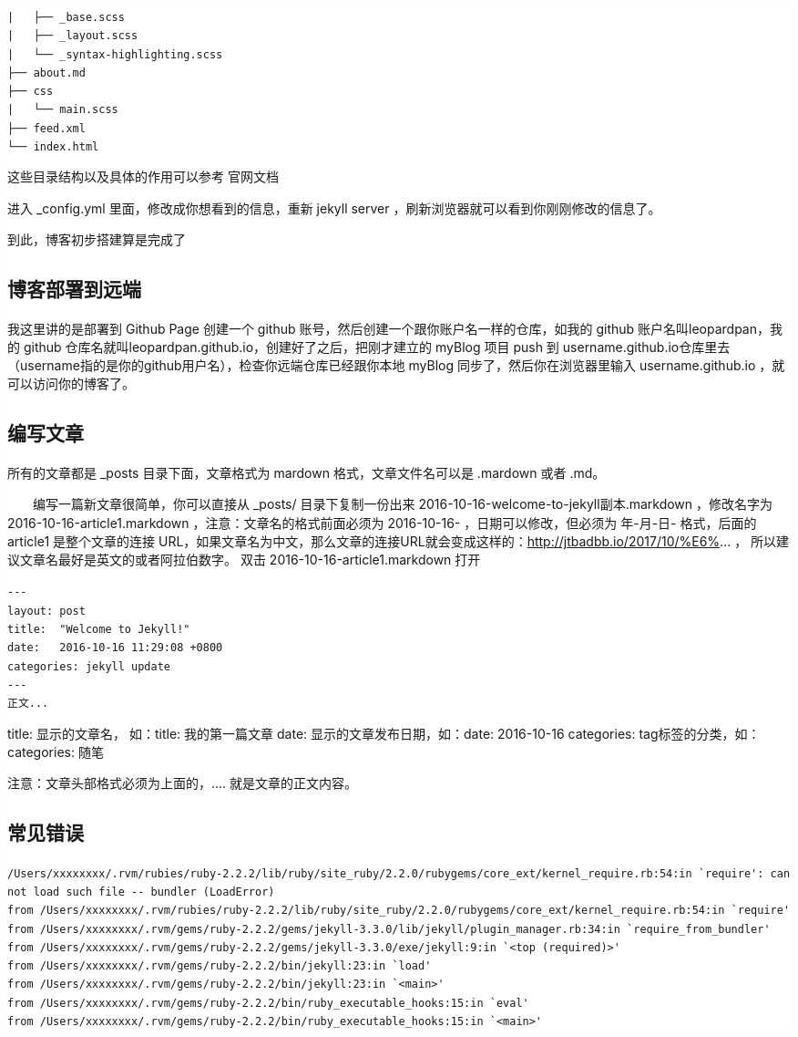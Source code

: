     |   ├── _base.scss
    |   ├── _layout.scss
    |   └── _syntax-highlighting.scss
    ├── about.md
    ├── css
    |   └── main.scss
    ├── feed.xml
    └── index.html

这些目录结构以及具体的作用可以参考 官网文档

进入 _config.yml 里面，修改成你想看到的信息，重新 jekyll server ，刷新浏览器就可以看到你刚刚修改的信息了。

到此，博客初步搭建算是完成了

## 博客部署到远端
   我这里讲的是部署到 Github Page 创建一个 github 账号，然后创建一个跟你账户名一样的仓库，如我的 github 账户名叫leopardpan，我的 github 仓库名就叫leopardpan.github.io，创建好了之后，把刚才建立的 myBlog 项目 push 到 username.github.io仓库里去（username指的是你的github用户名），检查你远端仓库已经跟你本地 myBlog 同步了，然后你在浏览器里输入 username.github.io ，就可以访问你的博客了。
  
## 编写文章
所有的文章都是 _posts 目录下面，文章格式为 mardown 格式，文章文件名可以是 .mardown 或者 .md。

　　编写一篇新文章很简单，你可以直接从 _posts/ 目录下复制一份出来 2016-10-16-welcome-to-jekyll副本.markdown ，修改名字为 2016-10-16-article1.markdown ，注意：文章名的格式前面必须为 2016-10-16- ，日期可以修改，但必须为 年-月-日- 格式，后面的 article1 是整个文章的连接 URL，如果文章名为中文，那么文章的连接URL就会变成这样的：http://jtbadbb.io/2017/10/%E6%... ， 所以建议文章名最好是英文的或者阿拉伯数字。 双击 2016-10-16-article1.markdown 打开

    ---
    layout: post
    title:  "Welcome to Jekyll!"
    date:   2016-10-16 11:29:08 +0800
    categories: jekyll update
    ---
    正文...

title: 显示的文章名， 如：title: 我的第一篇文章
date: 显示的文章发布日期，如：date: 2016-10-16
categories: tag标签的分类，如：categories: 随笔

注意：文章头部格式必须为上面的，.... 就是文章的正文内容。

## 常见错误

    /Users/xxxxxxxx/.rvm/rubies/ruby-2.2.2/lib/ruby/site_ruby/2.2.0/rubygems/core_ext/kernel_require.rb:54:in `require': cannot load such file -- bundler (LoadError)
    from /Users/xxxxxxxx/.rvm/rubies/ruby-2.2.2/lib/ruby/site_ruby/2.2.0/rubygems/core_ext/kernel_require.rb:54:in `require'
    from /Users/xxxxxxxx/.rvm/gems/ruby-2.2.2/gems/jekyll-3.3.0/lib/jekyll/plugin_manager.rb:34:in `require_from_bundler'
    from /Users/xxxxxxxx/.rvm/gems/ruby-2.2.2/gems/jekyll-3.3.0/exe/jekyll:9:in `<top (required)>'
    from /Users/xxxxxxxx/.rvm/gems/ruby-2.2.2/bin/jekyll:23:in `load'
    from /Users/xxxxxxxx/.rvm/gems/ruby-2.2.2/bin/jekyll:23:in `<main>'
    from /Users/xxxxxxxx/.rvm/gems/ruby-2.2.2/bin/ruby_executable_hooks:15:in `eval'
    from /Users/xxxxxxxx/.rvm/gems/ruby-2.2.2/bin/ruby_executable_hooks:15:in `<main>'
